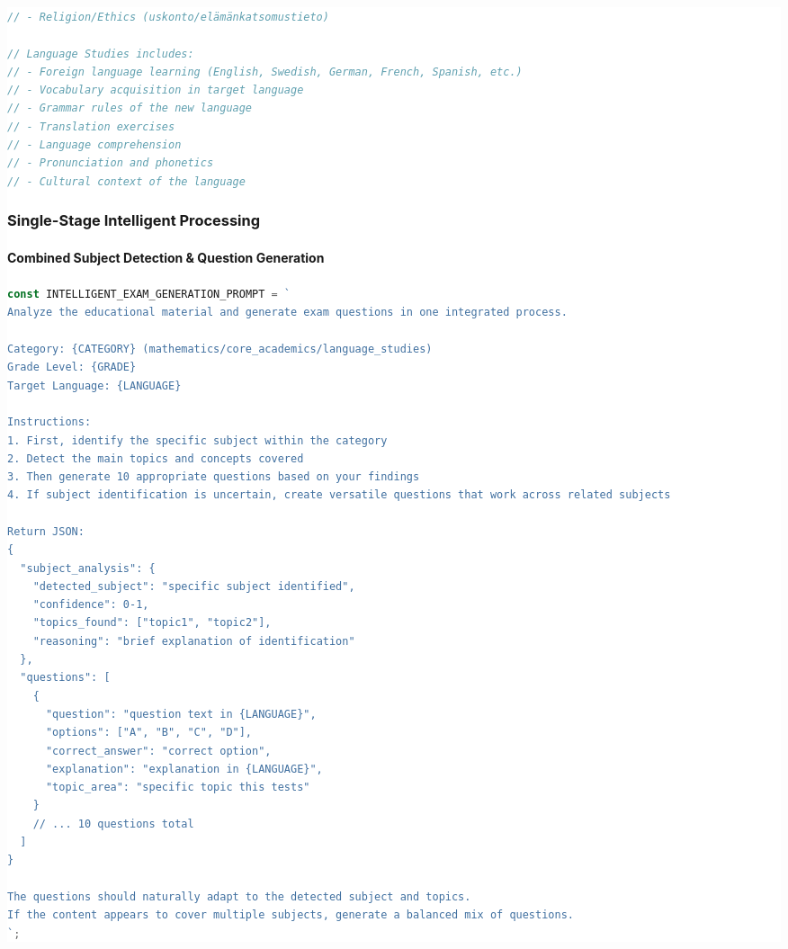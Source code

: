 ```typescript
// - Religion/Ethics (uskonto/elämänkatsomustieto)

// Language Studies includes:
// - Foreign language learning (English, Swedish, German, French, Spanish, etc.)
// - Vocabulary acquisition in target language
// - Grammar rules of the new language
// - Translation exercises
// - Language comprehension
// - Pronunciation and phonetics
// - Cultural context of the language
```

### Single-Stage Intelligent Processing

#### Combined Subject Detection & Question Generation
```typescript
const INTELLIGENT_EXAM_GENERATION_PROMPT = `
Analyze the educational material and generate exam questions in one integrated process.

Category: {CATEGORY} (mathematics/core_academics/language_studies)
Grade Level: {GRADE}
Target Language: {LANGUAGE}

Instructions:
1. First, identify the specific subject within the category
2. Detect the main topics and concepts covered
3. Then generate 10 appropriate questions based on your findings
4. If subject identification is uncertain, create versatile questions that work across related subjects

Return JSON:
{
  "subject_analysis": {
    "detected_subject": "specific subject identified",
    "confidence": 0-1,
    "topics_found": ["topic1", "topic2"],
    "reasoning": "brief explanation of identification"
  },
  "questions": [
    {
      "question": "question text in {LANGUAGE}",
      "options": ["A", "B", "C", "D"],
      "correct_answer": "correct option",
      "explanation": "explanation in {LANGUAGE}",
      "topic_area": "specific topic this tests"
    }
    // ... 10 questions total
  ]
}

The questions should naturally adapt to the detected subject and topics.
If the content appears to cover multiple subjects, generate a balanced mix of questions.
`;
```
